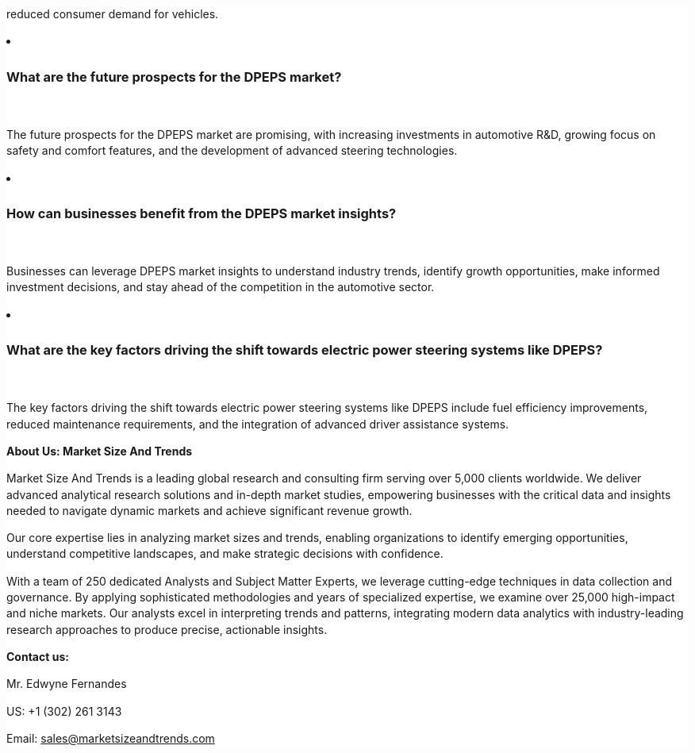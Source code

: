 reduced consumer demand for vehicles.</p> </li> <li> <h3>What are the future prospects for the DPEPS market?</h3> <p>&nbsp;</p><p>The future prospects for the DPEPS market are promising, with increasing investments in automotive R&D, growing focus on safety and comfort features, and the development of advanced steering technologies.</p> </li> <li> <h3>How can businesses benefit from the DPEPS market insights?</h3> <p>&nbsp;</p><p>Businesses can leverage DPEPS market insights to understand industry trends, identify growth opportunities, make informed investment decisions, and stay ahead of the competition in the automotive sector.</p> </li> <li> <h3>What are the key factors driving the shift towards electric power steering systems like DPEPS?</h3> <p>&nbsp;</p><p>The key factors driving the shift towards electric power steering systems like DPEPS include fuel efficiency improvements, reduced maintenance requirements, and the integration of advanced driver assistance systems.</p> </li> </ol></body></html></p><p><strong>About Us:&nbsp;Market Size And Trends</strong></p><p>Market Size And Trends&nbsp;is a leading global research and consulting firm serving over 5,000 clients worldwide. We deliver advanced analytical research solutions and in-depth market studies, empowering businesses with the critical data and insights needed to navigate dynamic markets and achieve significant revenue growth.</p><p>Our core expertise lies in analyzing market sizes and trends, enabling organizations to identify emerging opportunities, understand competitive landscapes, and make strategic decisions with confidence.</p><p>With a team of 250 dedicated Analysts and Subject Matter Experts, we leverage cutting-edge techniques in data collection and governance. By applying sophisticated methodologies and years of specialized expertise, we examine over 25,000 high-impact and niche markets. Our analysts excel in interpreting trends and patterns, integrating modern data analytics with industry-leading research approaches to produce precise, actionable insights.</p><p><strong>Contact us:</strong></p><p>Mr. Edwyne Fernandes</p><p>US: +1 (302) 261 3143</p><p>Email: <a href="mailto:sales@marketsizeandtrends.com">sales@marketsizeandtrends.com</a>&nbsp;</p>
